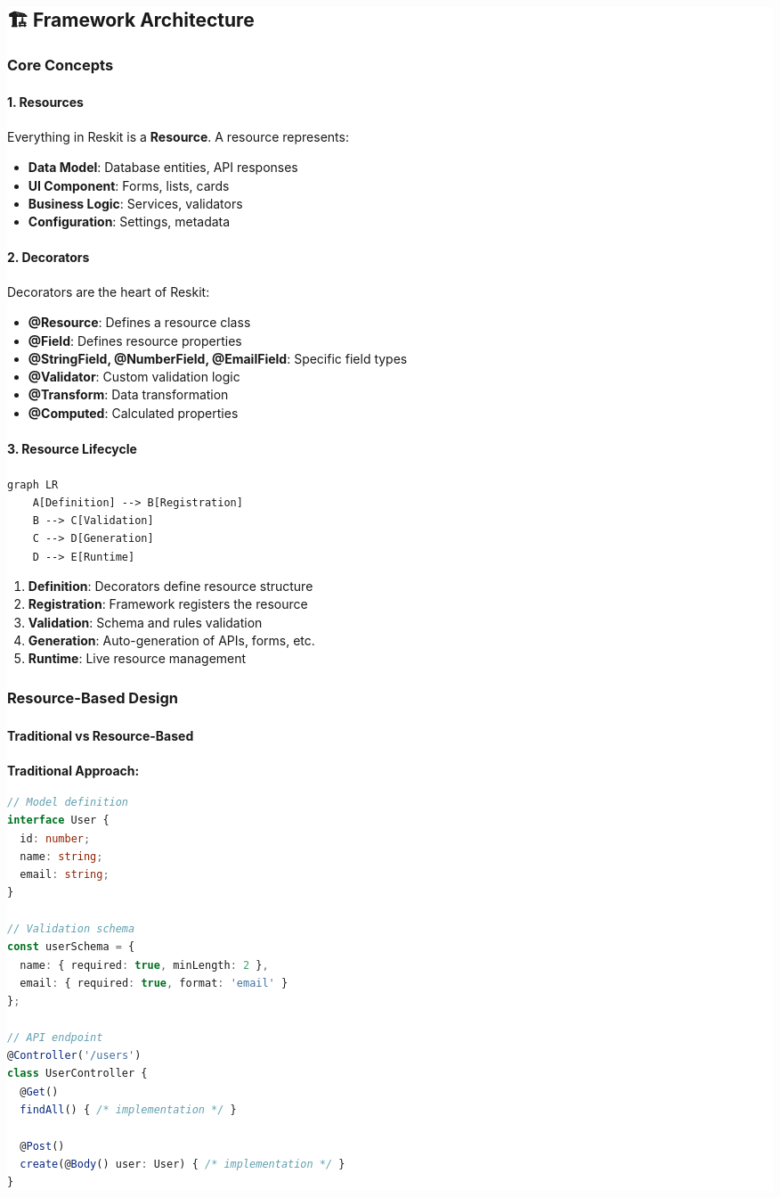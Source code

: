 
## 🏗️ Framework Architecture

### Core Concepts

#### 1. Resources
Everything in Reskit is a **Resource**. A resource represents:
- **Data Model**: Database entities, API responses
- **UI Component**: Forms, lists, cards
- **Business Logic**: Services, validators
- **Configuration**: Settings, metadata

#### 2. Decorators
Decorators are the heart of Reskit:
- **@Resource**: Defines a resource class
- **@Field**: Defines resource properties
- **@StringField, @NumberField, @EmailField**: Specific field types
- **@Validator**: Custom validation logic
- **@Transform**: Data transformation
- **@Computed**: Calculated properties

#### 3. Resource Lifecycle
```mermaid
graph LR
    A[Definition] --> B[Registration]
    B --> C[Validation]
    C --> D[Generation]
    D --> E[Runtime]
```

1. **Definition**: Decorators define resource structure
2. **Registration**: Framework registers the resource
3. **Validation**: Schema and rules validation
4. **Generation**: Auto-generation of APIs, forms, etc.
5. **Runtime**: Live resource management

### Resource-Based Design

#### Traditional vs Resource-Based

**Traditional Approach:**
```typescript
// Model definition
interface User {
  id: number;
  name: string;
  email: string;
}

// Validation schema
const userSchema = {
  name: { required: true, minLength: 2 },
  email: { required: true, format: 'email' }
};

// API endpoint
@Controller('/users')
class UserController {
  @Get()
  findAll() { /* implementation */ }
  
  @Post()
  create(@Body() user: User) { /* implementation */ }
}
```